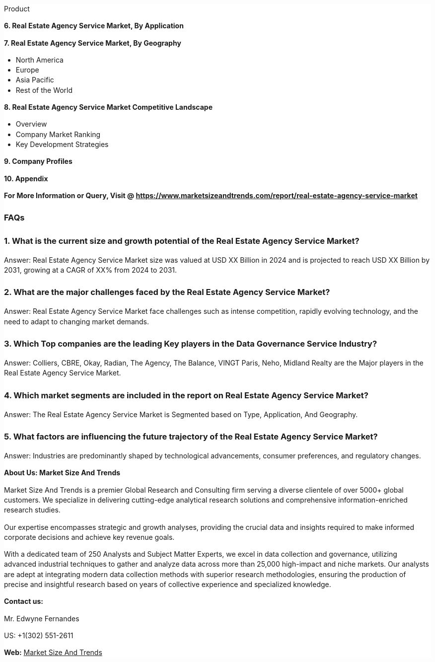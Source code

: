 Product</span></strong></p></div><div class="" data-test-id=""><p><strong><span class="">6. Real Estate Agency Service Market, By Application</span></strong></p></div><div class="" data-test-id=""><p><strong><span class="">7. Real Estate Agency Service Market, By Geography</span></strong></p></div><div class="" data-test-id=""><ul><li><span class="">North America</span></li><li><span class="">Europe</span></li><li><span class="">Asia Pacific</span></li><li><span class="">Rest of the World</span></li></ul></div><div class="" data-test-id=""><p><strong><span class="">8. Real Estate Agency Service Market Competitive Landscape</span></strong></p></div><div class="" data-test-id=""><ul><li><span class="">Overview</span></li><li><span class="">Company Market Ranking</span></li><li><span class="">Key Development Strategies</span></li></ul></div><div class="" data-test-id=""><p><strong><span class="">9. Company Profiles</span></strong></p></div><div class="" data-test-id=""><p><strong><span class="">10. Appendix</span></strong></p></div><div class="" data-test-id=""><p><strong><span class="">For More Information or Query, Visit @ <a href="https://www.marketsizeandtrends.com/report/real-estate-agency-service-market" target="_blank">https://www.marketsizeandtrends.com/report/real-estate-agency-service-market</a></span></strong></p></div><div class="" data-test-id=""><div class="article-main__content" data-test-id="publishing-text-block"><h3><strong><span class="">FAQs</span></strong></h3></div><div class="article-main__content" data-test-id="publishing-text-block"><h3><span class="">1. What is the current size and growth potential of the Real Estate Agency Service Market?</span></h3></div><div class="article-main__content" data-test-id="publishing-text-block"><p><span class="font-[700]">Answer</span><span class="">: Real Estate Agency Service Market size was valued at USD XX Billion in 2024 and is projected to reach USD XX Billion by 2031, growing at a CAGR of XX% from 2024 to 2031.</span></p></div><div class="article-main__content" data-test-id="publishing-text-block"><h3><span class="">2. What are the major challenges faced by the Real Estate Agency Service Market?</span></h3></div><div class="article-main__content" data-test-id="publishing-text-block"><p><span class="font-[700]">Answer</span><span class="">: Real Estate Agency Service Market face challenges such as intense competition, rapidly evolving technology, and the need to adapt to changing market demands.</span></p></div><div class="article-main__content" data-test-id="publishing-text-block"><h3><span class="">3. Which Top companies are the leading Key players in the Data Governance Service Industry?</span></h3></div><div class="article-main__content" data-test-id="publishing-text-block"><p><span class="font-[700]">Answer</span><span class="">: Colliers, CBRE, Okay, Radian, The Agency, The Balance, VINGT Paris, Neho, Midland Realty are the Major players in the Real Estate Agency Service Market.</span></p></div><div class="article-main__content" data-test-id="publishing-text-block"><h3><span class="">4. Which market segments are included in the report on Real Estate Agency Service Market?</span></h3></div><div class="article-main__content" data-test-id="publishing-text-block"><p><span class="font-[700]">Answer</span><span class="">: The Real Estate Agency Service Market is Segmented based on Type, Application, And Geography.</span></p></div><div class="article-main__content" data-test-id="publishing-text-block"><h3><span class="">5. What factors are influencing the future trajectory of the Real Estate Agency Service Market?</span></h3></div><div class="article-main__content" data-test-id="publishing-text-block"><p><span class="font-[700]">Answer:</span><span class="">&nbsp;Industries are predominantly shaped by technological advancements, consumer preferences, and regulatory changes.</span></p></div><p><strong><span class="">About Us: Market Size And Trends</span></strong></p></div><div class="" data-test-id=""><p><span class="">Market Size And Trends is a premier Global Research and Consulting firm serving a diverse clientele of over 5000+ global customers. We specialize in delivering cutting-edge analytical research solutions and comprehensive information-enriched research studies.</span></p></div><div class="" data-test-id=""><p><span class="">Our expertise encompasses strategic and growth analyses, providing the crucial data and insights required to make informed corporate decisions and achieve key revenue goals.</span></p></div><div class="" data-test-id=""><p><span class="">With a dedicated team of 250 Analysts and Subject Matter Experts, we excel in data collection and governance, utilizing advanced industrial techniques to gather and analyze data across more than 25,000 high-impact and niche markets. Our analysts are adept at integrating modern data collection methods with superior research methodologies, ensuring the production of precise and insightful research based on years of collective experience and specialized knowledge.</span></p></div><div class="" data-test-id=""><p><strong><span class="">Contact us:</span></strong></p></div><div class="" data-test-id=""><p><span class="">Mr. Edwyne Fernandes</span></p></div><div class="" data-test-id=""><p><span class="">US: +1(302) 551-2611<br /></span></p><p><span class=""><strong>Web:</strong> <a href="https://www.marketsizeandtrends.com/" target="_blank">Market Size And Trends</a></span></p></div>
